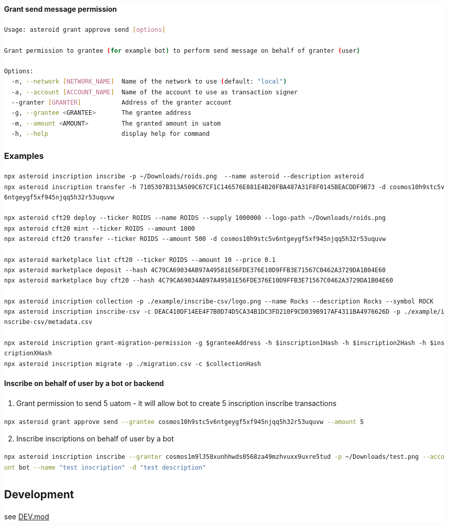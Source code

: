 #### Grant send message permission

```bash
Usage: asteroid grant approve send [options]

Grant permission to grantee (for example bot) to perform send message on behalf of granter (user)

Options:
  -n, --network [NETWORK_NAME]  Name of the network to use (default: "local")
  -a, --account [ACCOUNT_NAME]  Name of the account to use as transaction signer
  --granter [GRANTER]           Address of the granter account
  -g, --grantee <GRANTEE>       The grantee address
  -m, --amount <AMOUNT>         The granted amount in uatom
  -h, --help                    display help for command
```

### Examples

```
npx asteroid inscription inscribe -p ~/Downloads/roids.png  --name asteroid --description asteroid
npx asteroid inscription transfer -h 7105307B313A509C67CF1C146576E881E4B20FBA487A31F8F0145BEACDDF9B73 -d cosmos10h9stc5v6ntgeygf5xf945njqq5h32r53uquvw

npx asteroid cft20 deploy --ticker ROIDS --name ROIDS --supply 1000000 --logo-path ~/Downloads/roids.png
npx asteroid cft20 mint --ticker ROIDS --amount 1000
npx asteroid cft20 transfer --ticker ROIDS --amount 500 -d cosmos10h9stc5v6ntgeygf5xf945njqq5h32r53uquvw

npx asteroid marketplace list cft20 --ticker ROIDS --amount 10 --price 0.1
npx asteroid marketplace deposit --hash 4C79CA69034AB97A49581E56FDE376E10D9FFB3E71567C0462A3729DA1B04E60
npx asteroid marketplace buy cft20 --hash 4C79CA69034AB97A49581E56FDE376E10D9FFB3E71567C0462A3729DA1B04E60

npx asteroid inscription collection -p ./example/inscribe-csv/logo.png --name Rocks --description Rocks --symbol ROCK
npx asteroid inscription inscribe-csv -c DEAC410DF14EE4F7B0D74D5CA34B1DC3FD210F9CD039B917AF4311BA4976626D -p ./example/inscribe-csv/metadata.csv

npx asteroid inscription grant-migration-permission -g $granteeAddress -h $inscription1Hash -h $inscription2Hash -h $inscriptionXHash
npx asteroid inscription migrate -p ./migration.csv -c $collectionHash

```

#### Inscribe on behalf of user by a bot or backend

1. Grant permission to send 5 uatom - it will allow bot to create 5 inscription inscribe transactions

```bash
npx asteroid grant approve send --grantee cosmos10h9stc5v6ntgeygf5xf945njqq5h32r53uquvw --amount 5
```

2. Inscribe inscriptions on behalf of user by a bot

```bash
npx asteroid inscription inscribe --granter cosmos1m9l358xunhhwds0568za49mzhvuxx9uxre5tud -p ~/Downloads/test.png --account bot --name "test inscription" -d "test description"
```

## Development

see [DEV.mod](./DEV.md)